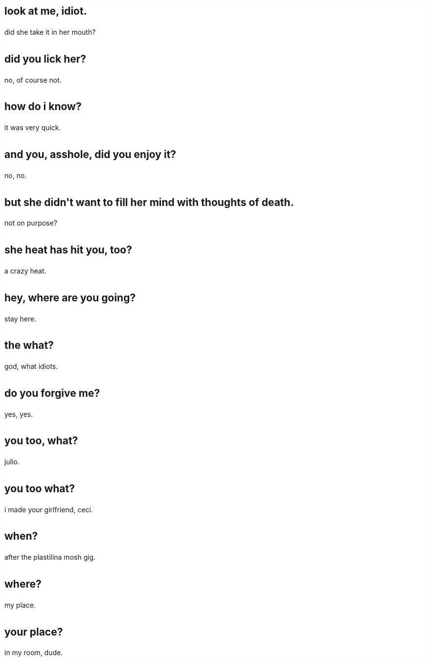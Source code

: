 ## look at me, idiot.
did she take it in her mouth?

## did you lick her?
no, of course not.

## how do i know?
it was very quick.

## and you, asshole, did you enjoy it?
no, no.

## but she didn't want to fill her mind with thoughts of death.
not on purpose?

## she heat has hit you, too?
a crazy heat.

## hey, where are you going?
stay here.

## the what?
god, what idiots.

## do you forgive me?
yes, yes.

## you too, what?
julio.

## you too what?
i made your girlfriend, ceci.

## when?
after the plastilina mosh gig.

## where?
my place.

## your place?
in my room, dude.
